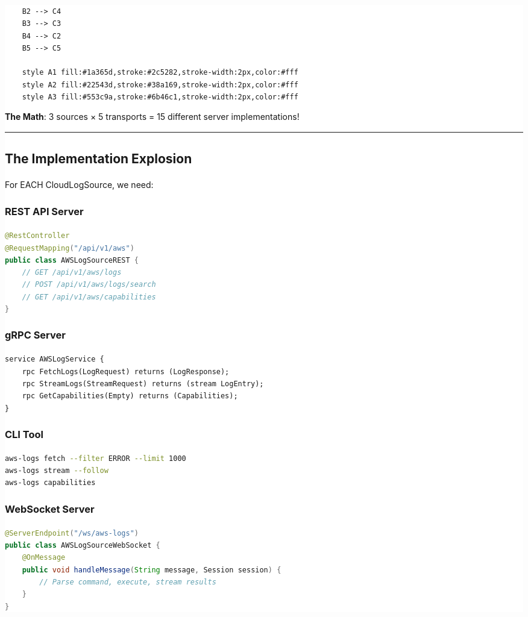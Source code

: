 ```mermaid
    B2 --> C4
    B3 --> C3
    B4 --> C2
    B5 --> C5
    
    style A1 fill:#1a365d,stroke:#2c5282,stroke-width:2px,color:#fff
    style A2 fill:#22543d,stroke:#38a169,stroke-width:2px,color:#fff
    style A3 fill:#553c9a,stroke:#6b46c1,stroke-width:2px,color:#fff
```

**The Math**: 3 sources × 5 transports = 15 different server implementations!

---

## The Implementation Explosion

For EACH CloudLogSource, we need:

### REST API Server
```java
@RestController
@RequestMapping("/api/v1/aws")
public class AWSLogSourceREST {
    // GET /api/v1/aws/logs
    // POST /api/v1/aws/logs/search
    // GET /api/v1/aws/capabilities
}
```

### gRPC Server
```proto
service AWSLogService {
    rpc FetchLogs(LogRequest) returns (LogResponse);
    rpc StreamLogs(StreamRequest) returns (stream LogEntry);
    rpc GetCapabilities(Empty) returns (Capabilities);
}
```

### CLI Tool
```bash
aws-logs fetch --filter ERROR --limit 1000
aws-logs stream --follow
aws-logs capabilities
```

### WebSocket Server
```java
@ServerEndpoint("/ws/aws-logs")
public class AWSLogSourceWebSocket {
    @OnMessage
    public void handleMessage(String message, Session session) {
        // Parse command, execute, stream results
    }
}
```
